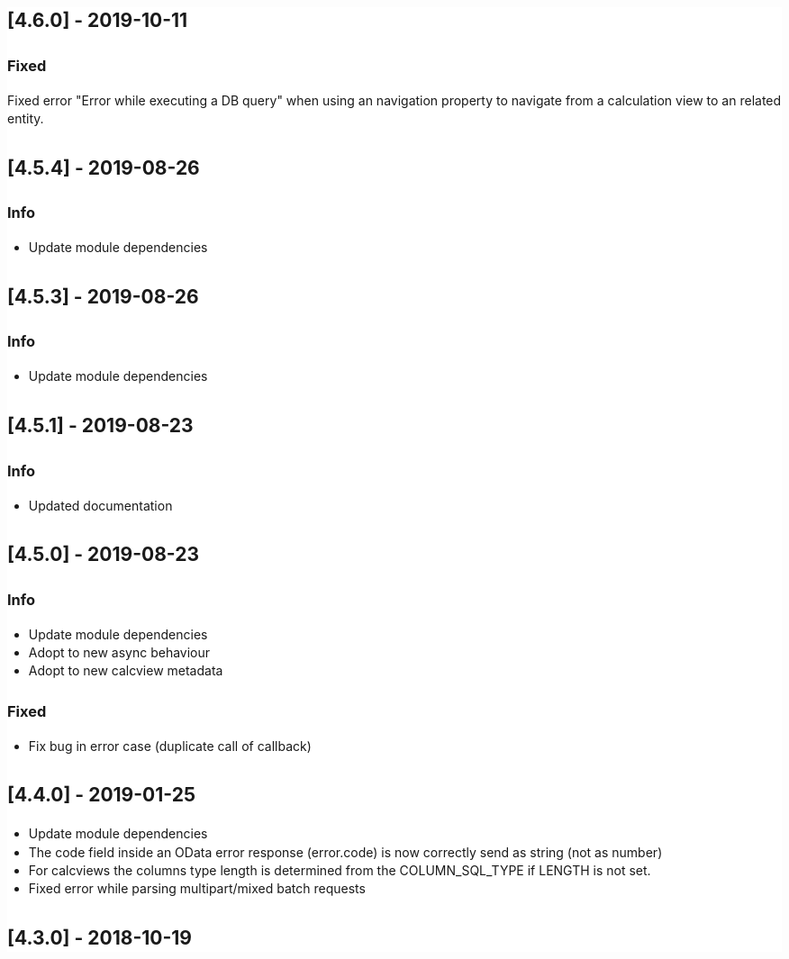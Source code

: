 ## [4.6.0] - 2019-10-11

### Fixed

Fixed error "Error while executing a DB query" when using an navigation property to navigate from a calculation view to an related entity.

## [4.5.4] - 2019-08-26

### Info

- Update module dependencies

## [4.5.3] - 2019-08-26

### Info

- Update module dependencies

## [4.5.1] - 2019-08-23

### Info

- Updated documentation

## [4.5.0] - 2019-08-23

### Info

- Update module dependencies
- Adopt to new async behaviour
- Adopt to new calcview metadata

### Fixed

- Fix bug in error case (duplicate call of callback)


## [4.4.0] - 2019-01-25

- Update module dependencies
- The code field inside an OData error response (error.code) is now correctly send as string (not as number)
- For calcviews the columns type length is determined from the COLUMN_SQL_TYPE if LENGTH is not set.
- Fixed error while parsing multipart/mixed batch requests

## [4.3.0] - 2018-10-19
